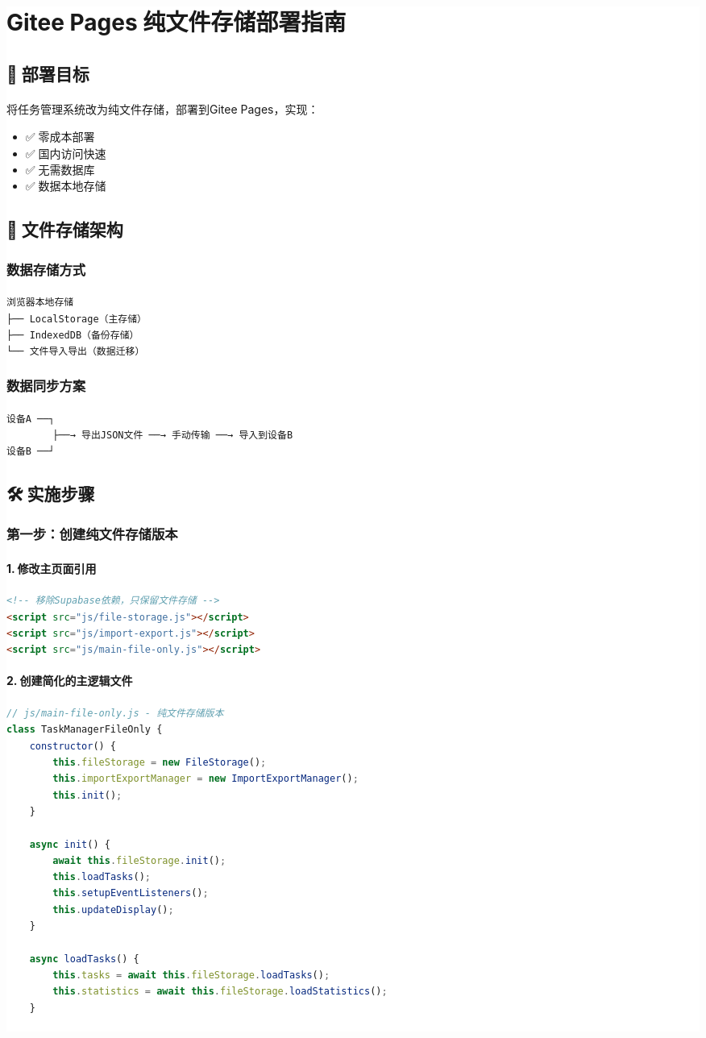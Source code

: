 # Gitee Pages 纯文件存储部署指南

## 🎯 部署目标

将任务管理系统改为纯文件存储，部署到Gitee Pages，实现：
- ✅ 零成本部署
- ✅ 国内访问快速
- ✅ 无需数据库
- ✅ 数据本地存储

## 📁 文件存储架构

### 数据存储方式
```
浏览器本地存储
├── LocalStorage（主存储）
├── IndexedDB（备份存储）
└── 文件导入导出（数据迁移）
```

### 数据同步方案
```
设备A ──┐
        ├──→ 导出JSON文件 ──→ 手动传输 ──→ 导入到设备B
设备B ──┘
```

## 🛠️ 实施步骤

### 第一步：创建纯文件存储版本

#### 1. 修改主页面引用
```html
<!-- 移除Supabase依赖，只保留文件存储 -->
<script src="js/file-storage.js"></script>
<script src="js/import-export.js"></script>
<script src="js/main-file-only.js"></script>
```

#### 2. 创建简化的主逻辑文件
```javascript
// js/main-file-only.js - 纯文件存储版本
class TaskManagerFileOnly {
    constructor() {
        this.fileStorage = new FileStorage();
        this.importExportManager = new ImportExportManager();
        this.init();
    }
    
    async init() {
        await this.fileStorage.init();
        this.loadTasks();
        this.setupEventListeners();
        this.updateDisplay();
    }
    
    async loadTasks() {
        this.tasks = await this.fileStorage.loadTasks();
        this.statistics = await this.fileStorage.loadStatistics();
    }
    
```